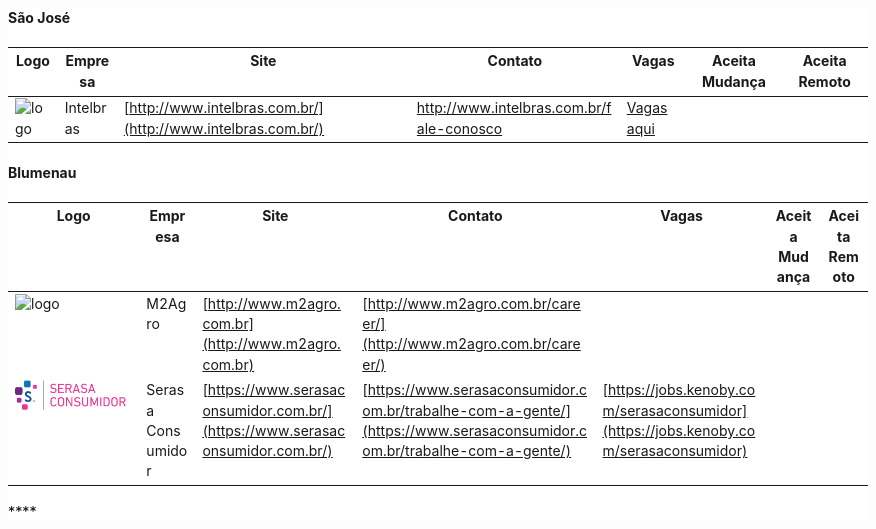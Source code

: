 #### São José

Logo | Empresa | Site | Contato | Vagas | Aceita Mudança | Aceita Remoto
 --- | --- | --- | --- | --- | --- | ---
![logo](logos/default.png) | Intelbras | [http://www.intelbras.com.br/](http://www.intelbras.com.br/) | http://www.intelbras.com.br/fale-conosco | [Vagas aqui](http://trabalheconosco.intelbras.com.br/trabalhe-conosco-vagas.php)

#### Blumenau

Logo | Empresa | Site | Contato | Vagas | Aceita Mudança | Aceita Remoto
 --- | --- | --- | --- | --- | --- | ---
![logo](logos/m2agro.png) | M2Agro | [http://www.m2agro.com.br](http://www.m2agro.com.br) | [http://www.m2agro.com.br/career/](http://www.m2agro.com.br/career/)
![logo](logos/serasa-consumidor.png) | Serasa Consumidor | [https://www.serasaconsumidor.com.br/](https://www.serasaconsumidor.com.br/) | [https://www.serasaconsumidor.com.br/trabalhe-com-a-gente/](https://www.serasaconsumidor.com.br/trabalhe-com-a-gente/) | [https://jobs.kenoby.com/serasaconsumidor](https://jobs.kenoby.com/serasaconsumidor)

**_`****`_**
